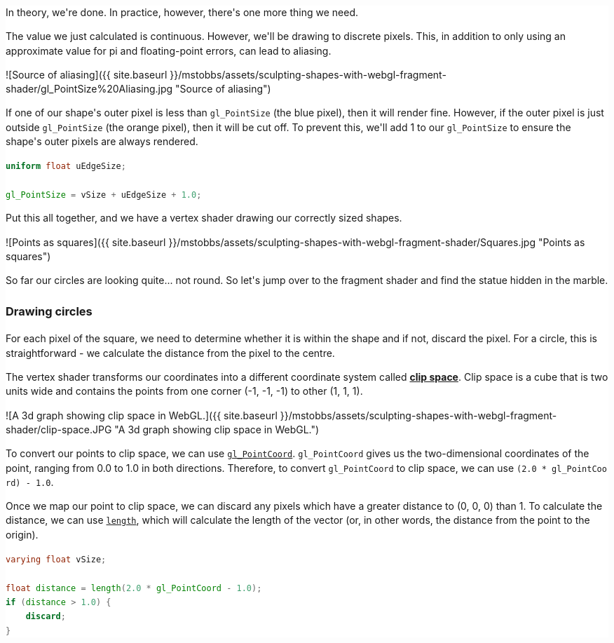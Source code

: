 In theory, we're done. In practice, however, there's one more thing we need.

The value we just calculated is continuous. However, we'll be drawing to discrete pixels. This, in addition to only using an approximate value for pi and floating-point errors, can lead to aliasing.

![Source of aliasing]({{ site.baseurl }}/mstobbs/assets/sculpting-shapes-with-webgl-fragment-shader/gl_PointSize%20Aliasing.jpg "Source of aliasing")

If one of our shape's outer pixel is less than `gl_PointSize` (the blue pixel), then it will render fine. However, if the outer pixel is just outside `gl_PointSize` (the orange pixel), then it will be cut off. To prevent this, we'll add 1 to our `gl_PointSize` to ensure the shape's outer pixels are always rendered.

~~~glsl
uniform float uEdgeSize;

gl_PointSize = vSize + uEdgeSize + 1.0;
~~~

Put this all together, and we have a vertex shader drawing our correctly sized shapes.

![Points as squares]({{ site.baseurl }}/mstobbs/assets/sculpting-shapes-with-webgl-fragment-shader/Squares.jpg "Points as squares")

So far our circles are looking quite... not round. So let's jump over to the fragment shader and find the statue hidden in the marble.

### Drawing circles

For each pixel of the square, we need to determine whether it is within the shape and if not, discard the pixel. For a circle, this is straightforward - we calculate the distance from the pixel to the centre.

The vertex shader transforms our coordinates into a different coordinate system called [**clip space**](https://developer.mozilla.org/en-US/docs/Web/API/WebGL_API/WebGL_model_view_projection#Clip_space). Clip space is a cube that is two units wide and contains the points from one corner (-1, -1, -1) to other (1, 1, 1).

![A 3d graph showing clip space in WebGL.]({{ site.baseurl }}/mstobbs/assets/sculpting-shapes-with-webgl-fragment-shader/clip-space.JPG "A 3d graph showing clip space in WebGL.")

To convert our points to clip space, we can use [`gl_PointCoord`](https://www.khronos.org/registry/OpenGL-Refpages/gl4/html/gl_PointCoord.xhtml). `gl_PointCoord` gives us the two-dimensional coordinates of the point, ranging from 0.0 to 1.0 in both directions. Therefore, to convert `gl_PointCoord` to clip space, we can use `(2.0 * gl_PointCoord) - 1.0`.

Once we map our point to clip space, we can discard any pixels which have a greater distance to (0, 0, 0) than 1. To calculate the distance, we can use [`length`](https://www.khronos.org/registry/OpenGL-Refpages/gl4/html/length.xhtml), which will calculate the length of the vector (or, in other words, the distance from the point to the origin).

~~~glsl
varying float vSize;

float distance = length(2.0 * gl_PointCoord - 1.0);
if (distance > 1.0) {
    discard;
}
~~~

